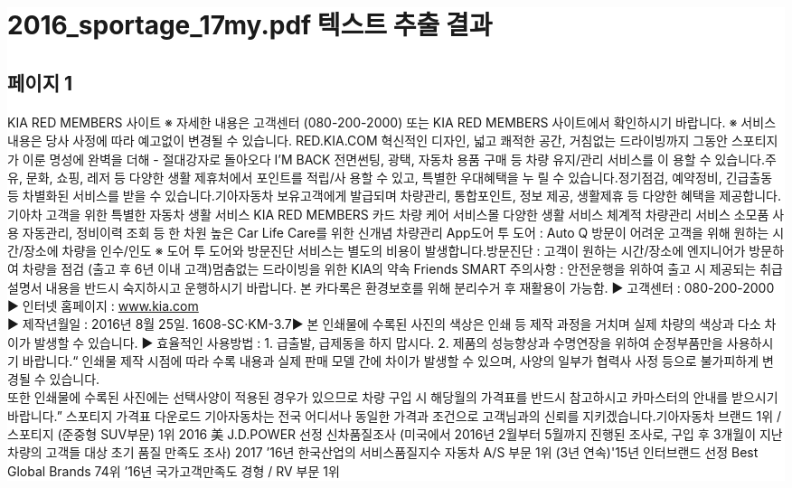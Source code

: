 # 2016_sportage_17my.pdf 텍스트 추출 결과

## 페이지 1

KIA RED MEMBERS 사이트 ※ 자세한 내용은 고객센터 (080-200-2000) 또는 KIA RED MEMBERS 사이트에서 확인하시기 바랍니다. ※ 서비스 내용은 당사 사정에 따라 예고없이 변경될 수 있습니다. RED.KIA.COM
혁신적인 디자인, 넓고 쾌적한 공간, 
거침없는 드라이빙까지
그동안 스포티지가 이룬 명성에 완벽을 더해 - 절대강자로 돌아오다
I’M BACK
전면썬팅, 광택, 자동차 용품 
구매 등 차량 유지/관리 서비스를 이
용할 수 있습니다.주유, 문화, 쇼핑, 레저 등 다양한 
생활 제휴처에서 포인트를 적립/사
용할 수 있고, 특별한 우대혜택을 누
릴 수 있습니다.정기점검, 예약정비, 긴급출동 등
차별화된 서비스를 받을 수 
있습니다.기아자동차 보유고객에게 
발급되며 차량관리, 통합포인트, 정보
제공, 생활제휴 등 다양한 
혜택을 제공합니다.기아차 고객을 위한 특별한 자동차 생활 서비스 
KIA RED MEMBERS 카드 차량 케어 서비스몰 다양한 생활 서비스 체계적 차량관리 서비스
소모품 사용 자동관리, 정비이력 
조회 등 한 차원 높은 Car Life 
Care를 위한 신개념 차량관리 App도어 투 도어 : Auto Q 방문이 어려운 
고객을 위해 원하는 시간/장소에 
차량을 인수/인도
※ 도어 투 도어와 방문진단 서비스는 별도의 비용이 발생합니다.방문진단  : 고객이 원하는 
시간/장소에 엔지니어가 방문하여 
차량을 점검 (출고 후 6년 이내 고객)멈춤없는 드라이빙을 위한 KIA의 약속 
Friends SMART
  주의사항 : 안전운행을 위하여 출고 시 제공되는 취급설명서 내용을 반드시 숙지하시고 운행하시기 바랍니다.
  본 카다록은 환경보호를 위해 분리수거 후 재활용이 가능함.
  ▶ 고객센터 : 080-200-2000
  ▶ 인터넷 홈페이지 : www.kia.com        
  ▶ 제작년월일 : 2016년 8월 25일.   1608-SC·KM-3.7▶ 본 인쇄물에 수록된 사진의 색상은 인쇄 등 제작 과정을 거치며 실제 차량의 색상과 다소 차이가 발생할 수 있습니다.
▶ 효율적인 사용방법 : 1. 급출발, 급제동을 하지 맙시다.  2. 제품의 성능향상과 수명연장을 위하여 순정부품만을 사용하시기 바랍니다.“  인쇄물 제작 시점에 따라 수록 내용과 실제 판매 모델 간에 차이가 발생할 수 있으며, 사양의 일부가 협력사 사정 등으로 불가피하게 변경될 수 있습니다.  
또한 인쇄물에 수록된 사진에는 선택사양이 적용된 경우가 있으므로 차량 구입 시 해당월의 가격표를 반드시 참고하시고 카마스터의 안내를 받으시기 바랍니다.”
스포티지 가격표 다운로드
              기아자동차는 전국 어디서나 동일한 가격과 조건으로 고객님과의 신뢰를 지키겠습니다.기아자동차 브랜드 1위 / 스포티지 (준중형 SUV부문)  1위 2016 美 J.D.POWER 선정 신차품질조사 
(미국에서 2016년 2월부터 5월까지 진행된 조사로, 구입 후 3개월이 지난 차량의 고객들 대상 초기 품질 만족도 조사)
2017 ’16년 한국산업의 서비스품질지수
자동차 A/S 부문 1위 (3년 연속)'15년 인터브랜드 선정
Best Global Brands 74위
 ’16년 국가고객만족도
경형 / RV 부문 1위 
